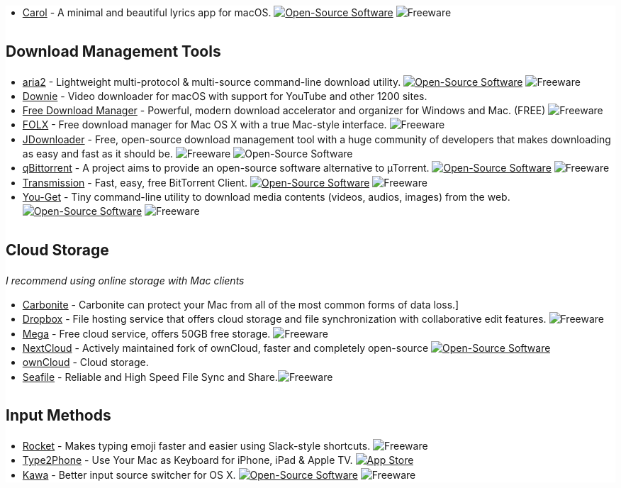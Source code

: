 * [Carol](https://github.com/AnaghSharma/Carol) - A minimal and beautiful lyrics app for macOS. [![Open-Source Software][OSS Icon]](https://github.com/AnaghSharma/Carol) ![Freeware][Freeware Icon]

## Download Management Tools

* [aria2](https://aria2.github.io/) - Lightweight multi-protocol & multi-source command-line download utility. [![Open-Source Software][OSS Icon]](https://github.com/aria2) ![Freeware][Freeware Icon]
* [Downie](https://software.charliemonroe.net/downie.php) - Video downloader for macOS with support for YouTube and other 1200 sites.
* [Free Download Manager](http://www.freedownloadmanager.org/) - Powerful, modern download accelerator and organizer for Windows and Mac. (FREE) ![Freeware][Freeware Icon]
* [FOLX](http://mac.eltima.com/download-manager.html) - Free download manager for Mac OS X with a true Mac-style interface. ![Freeware][Freeware Icon]
* [JDownloader](http://jdownloader.org/) - Free, open-source download management tool with a huge community of developers that makes downloading as easy and fast as it should be. ![Freeware][Freeware Icon] ![Open-Source Software][OSS Icon]
* [qBittorrent](https://www.qbittorrent.org/) - A project aims to provide an open-source software alternative to µTorrent. [![Open-Source Software][OSS Icon]](https://github.com/qbittorrent/qBittorrent) ![Freeware][Freeware Icon]
* [Transmission](https://www.transmissionbt.com/) - Fast, easy, free BitTorrent Client. [![Open-Source Software][OSS Icon]](https://github.com/transmission/transmission) ![Freeware][Freeware Icon]
* [You-Get](https://you-get.org/) - Tiny command-line utility to download media contents (videos, audios, images) from the web. [![Open-Source Software][OSS Icon]](https://github.com/soimort/you-get) ![Freeware][Freeware Icon]

## Cloud Storage

*I recommend using online storage with Mac clients*

* [Carbonite](https://www.carbonite.com/learn/how-to-backup-mac/) - Carbonite can protect your Mac from all of the most common forms of data loss.]
* [Dropbox](https://www.dropbox.com/) - File hosting service that offers cloud storage and file synchronization with collaborative edit features. ![Freeware][Freeware Icon]
* [Mega](https://mega.nz) - Free cloud service, offers 50GB free storage. ![Freeware][Freeware Icon]
* [NextCloud](https://nextcloud.com/) - Actively maintained fork of ownCloud, faster and completely open-source [![Open-Source Software][OSS Icon]](https://github.com/nextcloud)
* [ownCloud](https://owncloud.org) - Cloud storage.
* [Seafile](https://www.seafile.com/) - Reliable and High Speed File Sync and Share.![Freeware][Freeware Icon]

## Input Methods

* [Rocket](http://matthewpalmer.net/rocket/) - Makes typing emoji faster and easier using Slack-style shortcuts. ![Freeware][Freeware Icon]
* [Type2Phone](https://www.houdah.com/type2Phone/) - Use Your Mac as Keyboard for iPhone, iPad & Apple TV. [![App Store][app-store Icon]](https://itunes.apple.com/app/type2phone-bluetooth-keyboard/id472717129)
* [Kawa](https://github.com/utatti/kawa) - Better input source switcher for OS X. [![Open-Source Software][OSS Icon]](https://github.com/utatti/kawa) ![Freeware][Freeware Icon]


[OSS Icon]: https://jaywcjlove.github.io/sb/ico/min-oss.svg "Open Source Software"
[Freeware Icon]: https://jaywcjlove.github.io/sb/ico/min-free.svg "Freeware"
[app-store Icon]: https://jaywcjlove.github.io/sb/ico/min-app-store.svg "App Store Software"